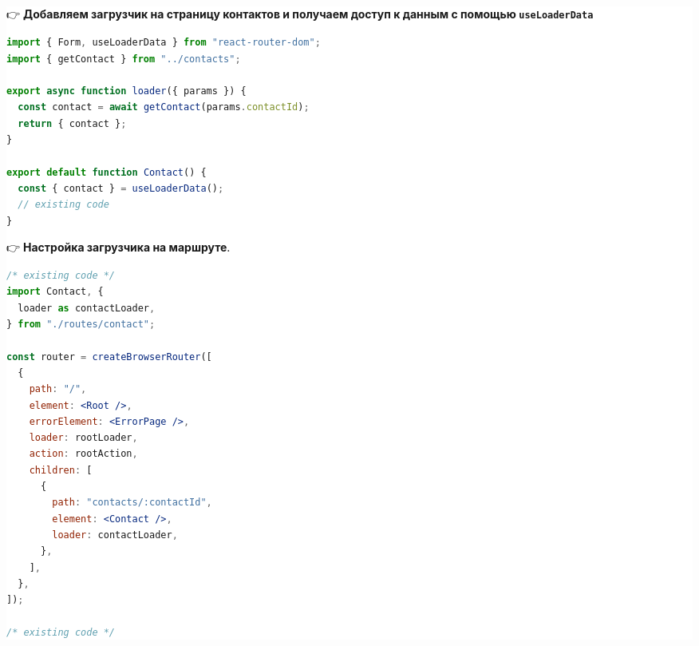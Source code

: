 👉 **Добавляем загрузчик на страницу контактов и получаем доступ к данным с помощью `useLoaderData`**

```jsx title="src/routes/contact.jsx" hl_lines="1-2 4-6 10"
import { Form, useLoaderData } from "react-router-dom";
import { getContact } from "../contacts";

export async function loader({ params }) {
  const contact = await getContact(params.contactId);
  return { contact };
}

export default function Contact() {
  const { contact } = useLoaderData();
  // existing code
}
```

👉 **Настройка загрузчика на маршруте**.

```jsx title="src/main.jsx" hl_lines="3 17"
/* existing code */
import Contact, {
  loader as contactLoader,
} from "./routes/contact";

const router = createBrowserRouter([
  {
    path: "/",
    element: <Root />,
    errorElement: <ErrorPage />,
    loader: rootLoader,
    action: rootAction,
    children: [
      {
        path: "contacts/:contactId",
        element: <Contact />,
        loader: contactLoader,
      },
    ],
  },
]);

/* existing code */
```
